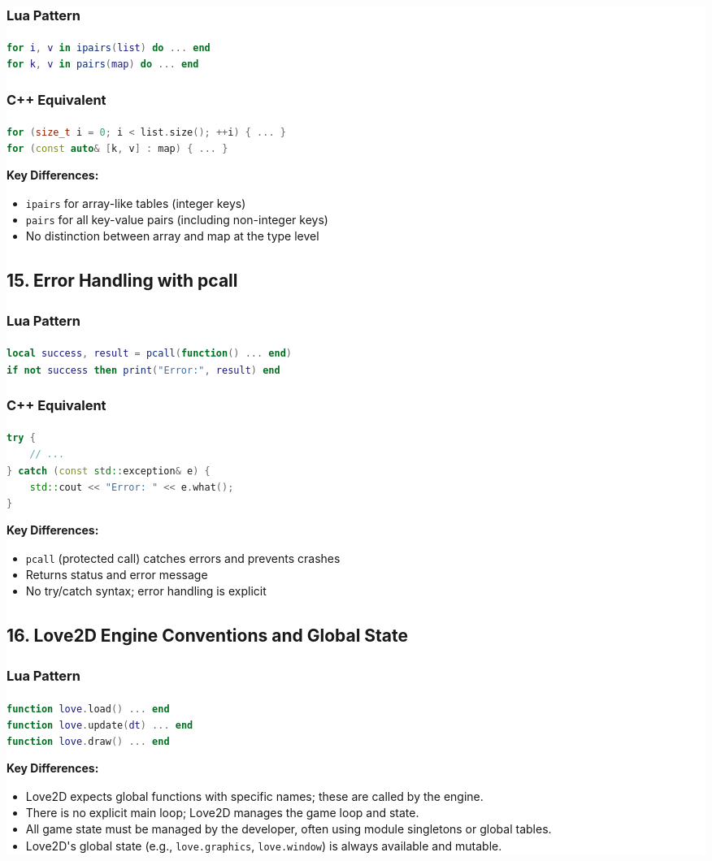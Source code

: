 ### Lua Pattern
```lua
for i, v in ipairs(list) do ... end
for k, v in pairs(map) do ... end
```

### C++ Equivalent
```cpp
for (size_t i = 0; i < list.size(); ++i) { ... }
for (const auto& [k, v] : map) { ... }
```

**Key Differences:**
- `ipairs` for array-like tables (integer keys)
- `pairs` for all key-value pairs (including non-integer keys)
- No distinction between array and map at the type level

## 15. Error Handling with pcall

### Lua Pattern
```lua
local success, result = pcall(function() ... end)
if not success then print("Error:", result) end
```

### C++ Equivalent
```cpp
try {
    // ...
} catch (const std::exception& e) {
    std::cout << "Error: " << e.what();
}
```

**Key Differences:**
- `pcall` (protected call) catches errors and prevents crashes
- Returns status and error message
- No try/catch syntax; error handling is explicit

## 16. Love2D Engine Conventions and Global State

### Lua Pattern
```lua
function love.load() ... end
function love.update(dt) ... end
function love.draw() ... end
```

**Key Differences:**
- Love2D expects global functions with specific names; these are called by the engine.
- There is no explicit main loop; Love2D manages the game loop and state.
- All game state must be managed by the developer, often using module singletons or global tables.
- Love2D's global state (e.g., `love.graphics`, `love.window`) is always available and mutable.

